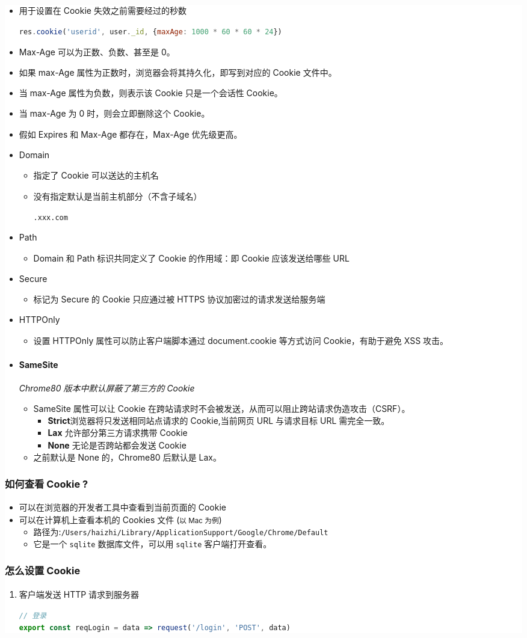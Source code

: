   + 用于设置在 Cookie 失效之前需要经过的秒数

    ```js
    res.cookie('userid', user._id, {maxAge: 1000 * 60 * 60 * 24})
    ```

  + Max-Age 可以为正数、负数、甚至是 0。

  + 如果 max-Age 属性为正数时，浏览器会将其持久化，即写到对应的 Cookie 文件中。

  + 当 max-Age 属性为负数，则表示该 Cookie 只是一个会话性 Cookie。

  + 当 max-Age 为 0 时，则会立即删除这个 Cookie。

  + 假如 Expires 和 Max-Age 都存在，Max-Age 优先级更高。

+ Domain

  + 指定了 Cookie 可以送达的主机名

  + 没有指定默认是当前主机部分（不含子域名）

    ```http
    .xxx.com
    ```

+ Path

  + Domain 和 Path 标识共同定义了 Cookie 的作用域：即 Cookie 应该发送给哪些 URL

+ Secure

  + 标记为 Secure 的 Cookie 只应通过被 HTTPS 协议加密过的请求发送给服务端

+ HTTPOnly

  + 设置 HTTPOnly 属性可以防止客户端脚本通过 document.cookie 等方式访问 Cookie，有助于避免 XSS 攻击。

+ #### SameSite

  *Chrome80 版本中默认屏蔽了第三方的 Cookie*

  + SameSite 属性可以让 Cookie 在跨站请求时不会被发送，从而可以阻止跨站请求伪造攻击（CSRF）。
    + **Strict**浏览器将只发送相同站点请求的 Cookie,当前网页 URL 与请求目标 URL 需完全一致。
    + **Lax** 允许部分第三方请求携带 Cookie
    + **None** 无论是否跨站都会发送 Cookie
  + 之前默认是 None 的，Chrome80 后默认是 Lax。

### 如何查看 Cookie ? 

+ 可以在浏览器的开发者工具中查看到当前页面的 Cookie
+ 可以在计算机上查看本机的 Cookies 文件 (<small>以 Mac 为例</small>)
  + 路径为:`/Users/haizhi/Library/ApplicationSupport/Google/Chrome/Default`
  + 它是一个 `sqlite` 数据库文件，可以用 `sqlite` 客户端打开查看。

### 怎么设置 Cookie

1. 客户端发送 HTTP 请求到服务器

   ```js
   // 登录
   export const reqLogin = data => request('/login', 'POST', data)
   ```
